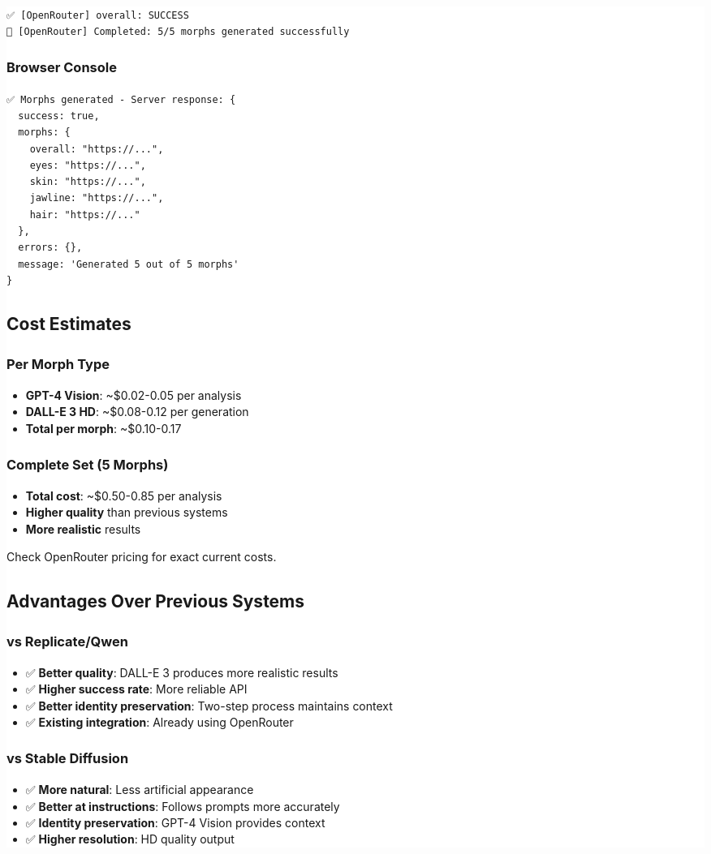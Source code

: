 ```
✅ [OpenRouter] overall: SUCCESS
🏁 [OpenRouter] Completed: 5/5 morphs generated successfully
```

### Browser Console

```
✅ Morphs generated - Server response: {
  success: true,
  morphs: {
    overall: "https://...",
    eyes: "https://...",
    skin: "https://...",
    jawline: "https://...",
    hair: "https://..."
  },
  errors: {},
  message: 'Generated 5 out of 5 morphs'
}
```

## Cost Estimates

### Per Morph Type

- **GPT-4 Vision**: ~$0.02-0.05 per analysis
- **DALL-E 3 HD**: ~$0.08-0.12 per generation
- **Total per morph**: ~$0.10-0.17

### Complete Set (5 Morphs)

- **Total cost**: ~$0.50-0.85 per analysis
- **Higher quality** than previous systems
- **More realistic** results

Check OpenRouter pricing for exact current costs.

## Advantages Over Previous Systems

### vs Replicate/Qwen
- ✅ **Better quality**: DALL-E 3 produces more realistic results
- ✅ **Higher success rate**: More reliable API
- ✅ **Better identity preservation**: Two-step process maintains context
- ✅ **Existing integration**: Already using OpenRouter

### vs Stable Diffusion
- ✅ **More natural**: Less artificial appearance
- ✅ **Better at instructions**: Follows prompts more accurately
- ✅ **Identity preservation**: GPT-4 Vision provides context
- ✅ **Higher resolution**: HD quality output
